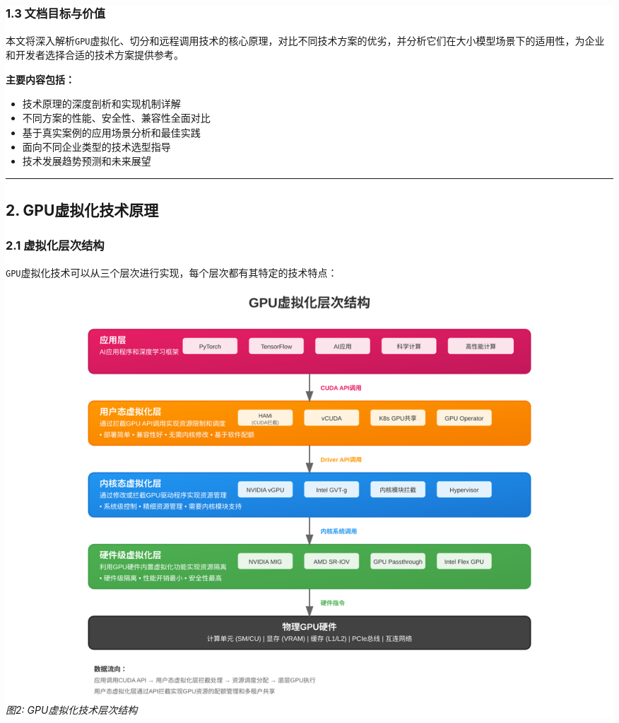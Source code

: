 ### 1.3 文档目标与价值

本文将深入解析`GPU`虚拟化、切分和远程调用技术的核心原理，对比不同技术方案的优劣，并分析它们在大小模型场景下的适用性，为企业和开发者选择合适的技术方案提供参考。

**主要内容包括：**

- 技术原理的深度剖析和实现机制详解
- 不同方案的性能、安全性、兼容性全面对比
- 基于真实案例的应用场景分析和最佳实践
- 面向不同企业类型的技术选型指导
- 技术发展趋势预测和未来展望

---

## 2. GPU虚拟化技术原理

### 2.1 虚拟化层次结构

`GPU`虚拟化技术可以从三个层次进行实现，每个层次都有其特定的技术特点：

![GPU虚拟化层次结构](images/gpu_virtualization_layers.svg)
*图2: GPU虚拟化技术层次结构*
